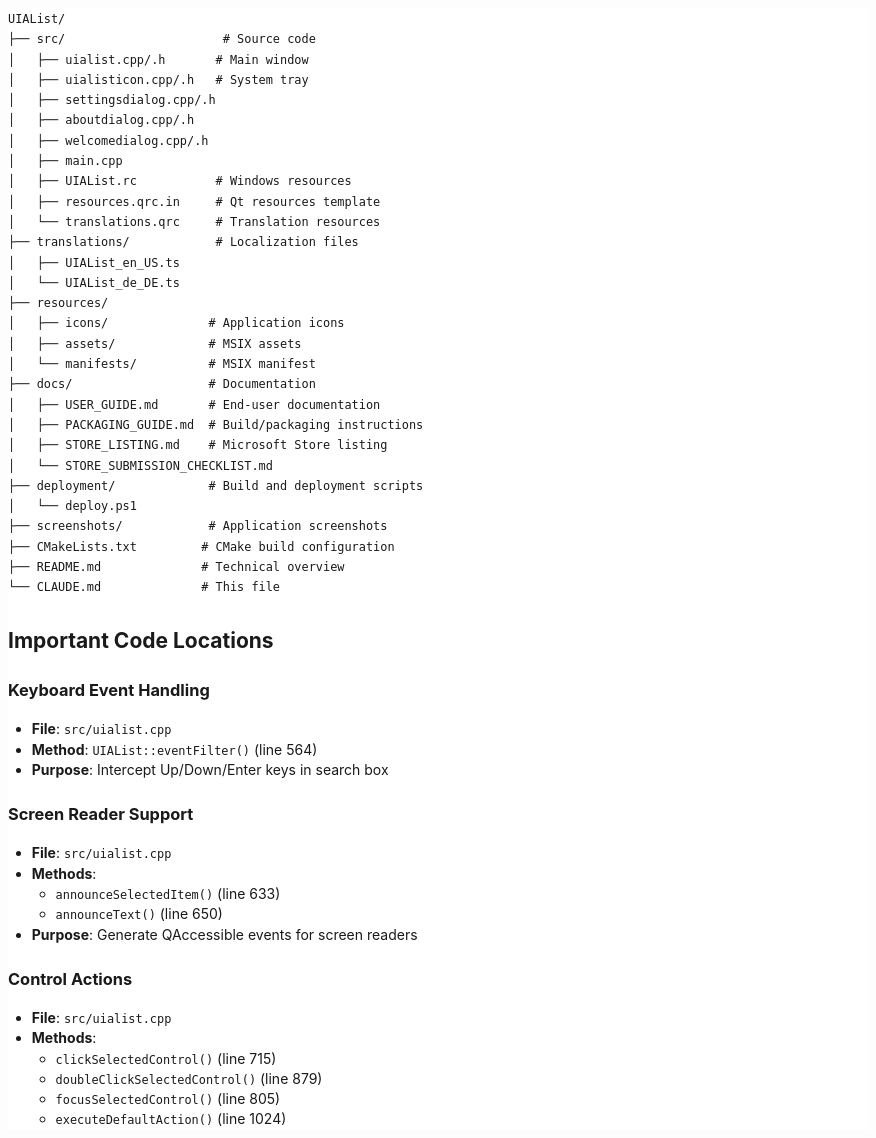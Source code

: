 ```
UIAList/
├── src/                      # Source code
│   ├── uialist.cpp/.h       # Main window
│   ├── uialisticon.cpp/.h   # System tray
│   ├── settingsdialog.cpp/.h
│   ├── aboutdialog.cpp/.h
│   ├── welcomedialog.cpp/.h
│   ├── main.cpp
│   ├── UIAList.rc           # Windows resources
│   ├── resources.qrc.in     # Qt resources template
│   └── translations.qrc     # Translation resources
├── translations/            # Localization files
│   ├── UIAList_en_US.ts
│   └── UIAList_de_DE.ts
├── resources/
│   ├── icons/              # Application icons
│   ├── assets/             # MSIX assets
│   └── manifests/          # MSIX manifest
├── docs/                   # Documentation
│   ├── USER_GUIDE.md       # End-user documentation
│   ├── PACKAGING_GUIDE.md  # Build/packaging instructions
│   ├── STORE_LISTING.md    # Microsoft Store listing
│   └── STORE_SUBMISSION_CHECKLIST.md
├── deployment/             # Build and deployment scripts
│   └── deploy.ps1
├── screenshots/            # Application screenshots
├── CMakeLists.txt         # CMake build configuration
├── README.md              # Technical overview
└── CLAUDE.md              # This file
```

## Important Code Locations

### Keyboard Event Handling
- **File**: `src/uialist.cpp`
- **Method**: `UIAList::eventFilter()` (line 564)
- **Purpose**: Intercept Up/Down/Enter keys in search box

### Screen Reader Support
- **File**: `src/uialist.cpp`
- **Methods**:
  - `announceSelectedItem()` (line 633)
  - `announceText()` (line 650)
- **Purpose**: Generate QAccessible events for screen readers

### Control Actions
- **File**: `src/uialist.cpp`
- **Methods**:
  - `clickSelectedControl()` (line 715)
  - `doubleClickSelectedControl()` (line 879)
  - `focusSelectedControl()` (line 805)
  - `executeDefaultAction()` (line 1024)
